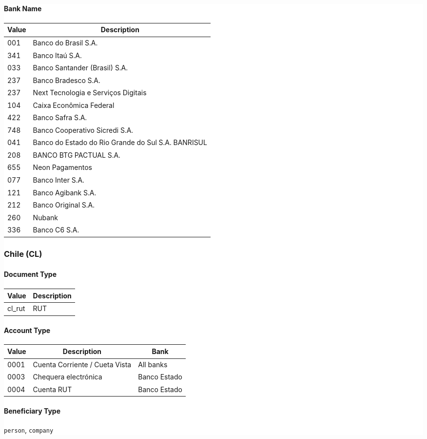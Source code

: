 #### Bank Name

| Value | Description                                        |
|-------|----------------------------------------------------|
| 001   | Banco do Brasil S.A.                               |
| 341   | Banco Itaú S.A.                                    |
| 033   | Banco Santander (Brasil) S.A.                      |
| 237   | Banco Bradesco S.A.                                |
| 237   | Next Tecnologia e Serviços Digitais                |
| 104   | Caixa Econômica Federal                            |
| 422   | Banco Safra S.A.                                   |
| 748   | Banco Cooperativo Sicredi S.A.                     |
| 041   | Banco do Estado do Rio Grande do Sul S.A. BANRISUL |
| 208   | BANCO BTG PACTUAL S.A.                             |
| 655   | Neon Pagamentos                                    |
| 077   | Banco Inter S.A.                                   |
| 121   | Banco Agibank S.A.                                 |
| 212   | Banco Original S.A.                                |
| 260   | Nubank                                             |
| 336   | Banco C6 S.A.                                      |

### Chile (CL)

#### Document Type

| Value  | Description |
|--------|-------------|
| cl_rut | RUT         |

#### Account Type

| Value | Description                    | Bank         |
|-------|--------------------------------|--------------|
| 0001  | Cuenta Corriente / Cueta Vista | All banks    |
| 0003  | Chequera electrónica           | Banco Estado |
| 0004  | Cuenta RUT                     | Banco Estado |

#### Beneficiary Type
`person`, `company`
